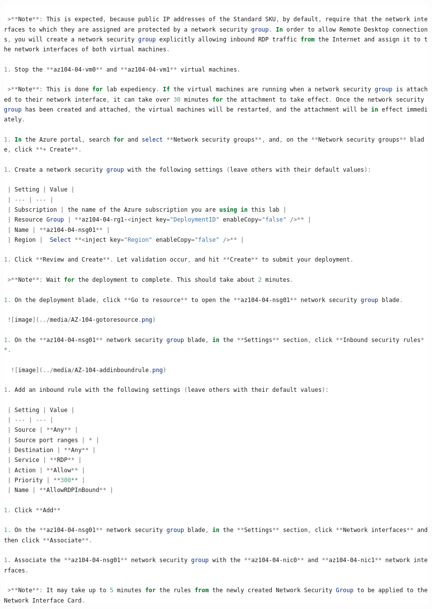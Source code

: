    ```powershell

    >**Note**: This is expected, because public IP addresses of the Standard SKU, by default, require that the network interfaces to which they are assigned are protected by a network security group. In order to allow Remote Desktop connections, you will create a network security group explicitly allowing inbound RDP traffic from the Internet and assign it to the network interfaces of both virtual machines.

1. Stop the **az104-04-vm0** and **az104-04-vm1** virtual machines.

    >**Note**: This is done for lab expediency. If the virtual machines are running when a network security group is attached to their network interface, it can take over 30 minutes for the attachment to take effect. Once the network security group has been created and attached, the virtual machines will be restarted, and the attachment will be in effect immediately.

1. In the Azure portal, search for and select **Network security groups**, and, on the **Network security groups** blade, click **+ Create**.

1. Create a network security group with the following settings (leave others with their default values):

    | Setting | Value |
    | --- | --- |
    | Subscription | the name of the Azure subscription you are using in this lab |
    | Resource Group | **az104-04-rg1-<inject key="DeploymentID" enableCopy="false" />** |
    | Name | **az104-04-nsg01** |
    | Region |  Select **<inject key="Region" enableCopy="false" />** |

1. Click **Review and Create**. Let validation occur, and hit **Create** to submit your deployment.

    >**Note**: Wait for the deployment to complete. This should take about 2 minutes.

1. On the deployment blade, click **Go to resource** to open the **az104-04-nsg01** network security group blade.

    ![image](../media/AZ-104-gotoresource.png)

1. On the **az104-04-nsg01** network security group blade, in the **Settings** section, click **Inbound security rules**.

     ![image](../media/AZ-104-addinboundrule.png)

1. Add an inbound rule with the following settings (leave others with their default values):

    | Setting | Value |
    | --- | --- |
    | Source | **Any** |
    | Source port ranges | * |
    | Destination | **Any** |
    | Service | **RDP** |
    | Action | **Allow** |
    | Priority | **300** |
    | Name | **AllowRDPInBound** |

1. Click **Add**

1. On the **az104-04-nsg01** network security group blade, in the **Settings** section, click **Network interfaces** and then click **Associate**.

1. Associate the **az104-04-nsg01** network security group with the **az104-04-nic0** and **az104-04-nic1** network interfaces.

    >**Note**: It may take up to 5 minutes for the rules from the newly created Network Security Group to be applied to the Network Interface Card.
   ```